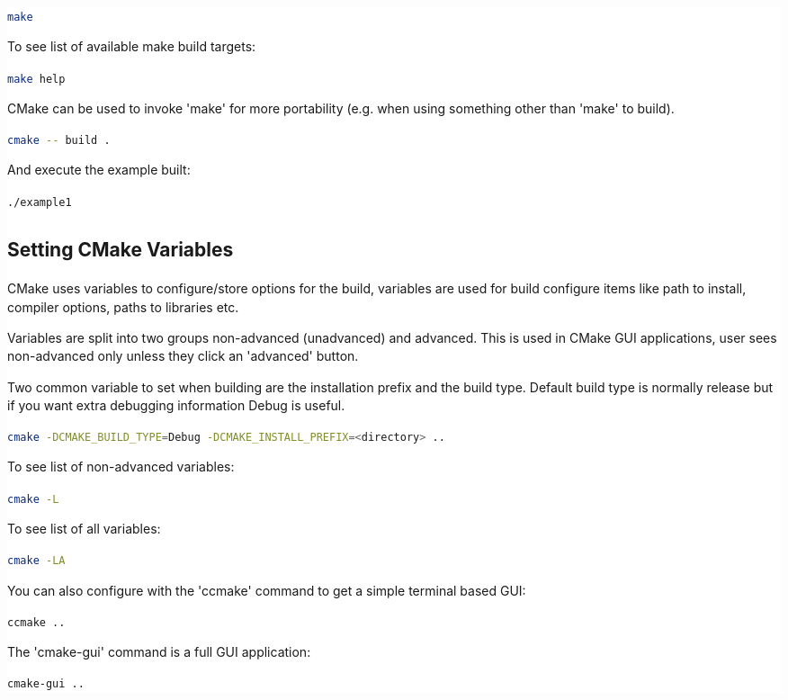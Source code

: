 ```bash
make
```

To see list of available make build targets:

```bash
make help
``` 
CMake can be used to invoke 'make' for more portability (e.g. when
using something other than 'make' to build).

```bash
cmake -- build .
```
And execute the example built:

```bash
./example1
```
## Setting CMake Variables

CMake uses variables to configure/store options for the build,
variables are used for build configure items like path to install,
compiler options, paths to libraries etc.

Variables are split into two groups non-advanced (unadvanced) and
advanced.  This is used in CMake GUI applications, user sees
non-advanced only unless they click an 'advanced' button.

Two common variable to set when building are the installation prefix and 
the build type.  Default build type is normally release but if you want
extra debugging information Debug is useful.

```bash
cmake -DCMAKE_BUILD_TYPE=Debug -DCMAKE_INSTALL_PREFIX=<directory> ..
```

To see list of non-advanced variables:

```bash
cmake -L
```

To see list of all variables:

```bash
cmake -LA
```

You can also configure with the 'ccmake' command to get a simple terminal based GUI:

```bash
ccmake ..
```

The 'cmake-gui' command is a full GUI application:

```bash
cmake-gui ..
```
